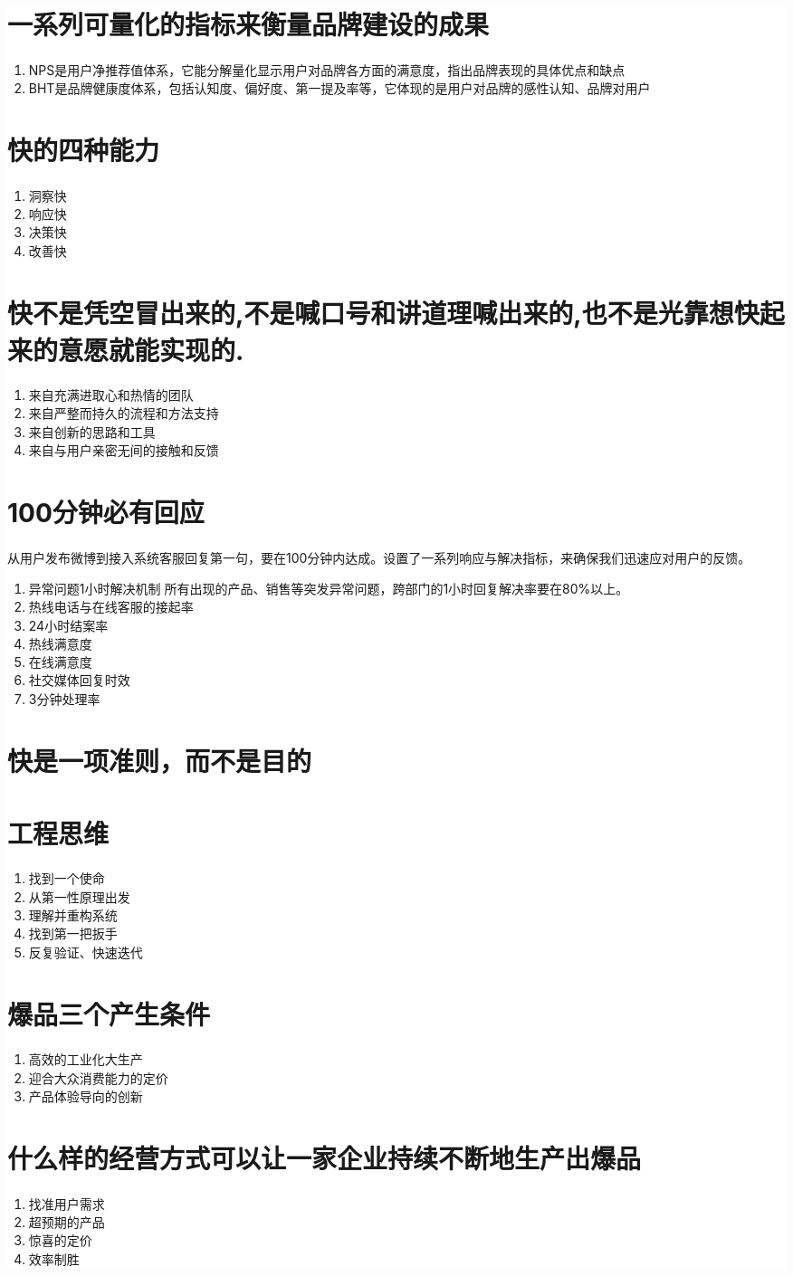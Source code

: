 # 一系列可量化的指标来衡量品牌建设的成果
1. NPS是用户净推荐值体系，它能分解量化显示用户对品牌各方面的满意度，指出品牌表现的具体优点和缺点
2. BHT是品牌健康度体系，包括认知度、偏好度、第一提及率等，它体现的是用户对品牌的感性认知、品牌对用户

# 快的四种能力
1. 洞察快
2. 响应快
3. 决策快
4. 改善快

# 快不是凭空冒出来的,不是喊口号和讲道理喊出来的,也不是光靠想快起来的意愿就能实现的.
1. 来自充满进取心和热情的团队
2. 来自严整而持久的流程和方法支持
3. 来自创新的思路和工具
4. 来自与用户亲密无间的接触和反馈

# 100分钟必有回应
从用户发布微博到接入系统客服回复第一句，要在100分钟内达成。设置了一系列响应与解决指标，来确保我们迅速应对用户的反馈。
1. 异常问题1小时解决机制
所有出现的产品、销售等突发异常问题，跨部门的1小时回复解决率要在80%以上。
2. 热线电话与在线客服的接起率
3. 24小时结案率
4. 热线满意度
5. 在线满意度
6. 社交媒体回复时效
7. 3分钟处理率

# 快是一项准则，而不是目的

# 工程思维
1. 找到一个使命
2. 从第一性原理出发
3. 理解并重构系统
4. 找到第一把扳手
5. 反复验证、快速迭代

# 爆品三个产生条件
1. 高效的工业化大生产
2. 迎合大众消费能力的定价
3. 产品体验导向的创新

# 什么样的经营方式可以让一家企业持续不断地生产出爆品
1. 找准用户需求
2. 超预期的产品
3. 惊喜的定价
4. 效率制胜
